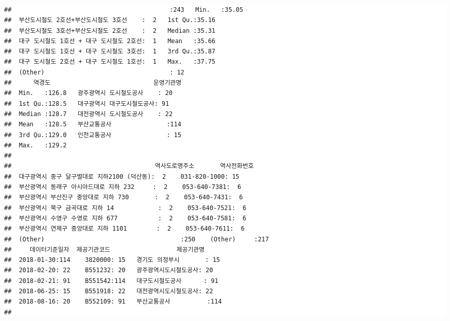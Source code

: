     ##                                           :243   Min.   :35.05  
    ##  부산도시철도 2호선+부산도시철도 3호선    :  2   1st Qu.:35.16  
    ##  부산도시철도 3호선+부산도시철도 2호선    :  2   Median :35.31  
    ##  대구 도시철도 1호선 + 대구 도시철도 2호선:  1   Mean   :35.66  
    ##  대구 도시철도 1호선 + 대구 도시철도 3호선:  1   3rd Qu.:35.87  
    ##  대구 도시철도 2호선 + 대구 도시철도 1호선:  1   Max.   :37.75  
    ##  (Other)                                  : 12                  
    ##      역경도                            운영기관명 
    ##  Min.   :126.8   광주광역시 도시철도공사    : 20  
    ##  1st Qu.:128.5   대구광역시 대구도시철도공사: 91  
    ##  Median :128.7   대전광역시 도시철도공사    : 22  
    ##  Mean   :128.5   부산교통공사               :114  
    ##  3rd Qu.:129.0   인천교통공사               : 15  
    ##  Max.   :129.2                                    
    ##                                                   
    ##                                       역사도로명주소       역사전화번호
    ##  대구광역시 중구 달구벌대로 지하2100 (덕산동):  2    031-820-1000: 15  
    ##  부산광역시 동래구 아시아드대로 지하 232     :  2    053-640-7381:  6  
    ##  부산광역시 부산진구 중앙대로 지하 730       :  2    053-640-7431:  6  
    ##  부산광역시 북구 금곡대로 지하 14            :  2    053-640-7521:  6  
    ##  부산광역시 수영구 수영로 지하 677           :  2    053-640-7581:  6  
    ##  부산광역시 연제구 중앙대로 지하 1101        :  2    053-640-7611:  6  
    ##  (Other)                                     :250    (Other)     :217  
    ##     데이터기준일자  제공기관코드                  제공기관명 
    ##  2018-01-30:114    3820000: 15   경기도 의정부시       : 15  
    ##  2018-02-20: 22    B551232: 20   광주광역시도시철도공사: 20  
    ##  2018-02-21: 91    B551542:114   대구도시철도공사      : 91  
    ##  2018-06-25: 15    B551918: 22   대전광역시도시철도공사: 22  
    ##  2018-08-16: 20    B552109: 91   부산교통공사          :114  
    ##                                                              